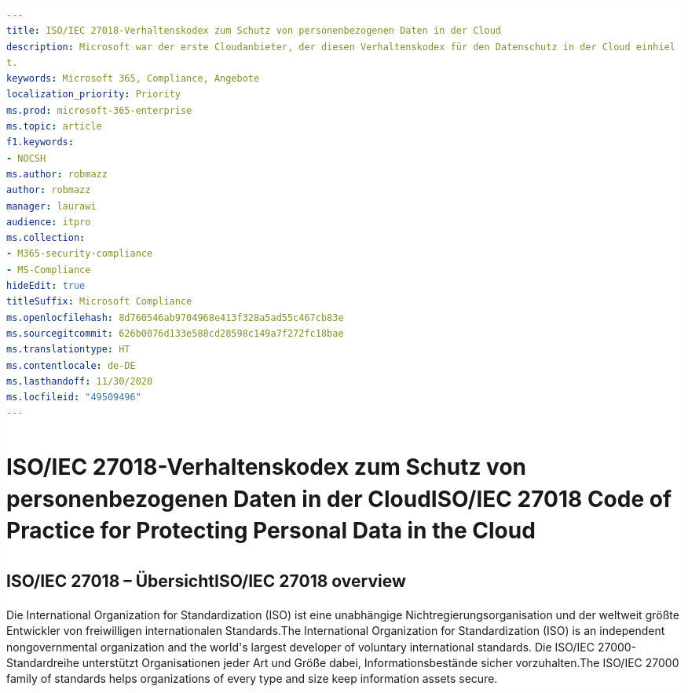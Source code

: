 ```yaml
---
title: ISO/IEC 27018-Verhaltenskodex zum Schutz von personenbezogenen Daten in der Cloud
description: Microsoft war der erste Cloudanbieter, der diesen Verhaltenskodex für den Datenschutz in der Cloud einhielt.
keywords: Microsoft 365, Compliance, Angebote
localization_priority: Priority
ms.prod: microsoft-365-enterprise
ms.topic: article
f1.keywords:
- NOCSH
ms.author: robmazz
author: robmazz
manager: laurawi
audience: itpro
ms.collection:
- M365-security-compliance
- MS-Compliance
hideEdit: true
titleSuffix: Microsoft Compliance
ms.openlocfilehash: 8d760546ab9704968e413f328a5ad55c467cb83e
ms.sourcegitcommit: 626b0076d133e588cd28598c149a7f272fc18bae
ms.translationtype: HT
ms.contentlocale: de-DE
ms.lasthandoff: 11/30/2020
ms.locfileid: "49509496"
---
```

# <a name="isoiec-27018-code-of-practice-for-protecting-personal-data-in-the-cloud"></a><span data-ttu-id="1e53b-104">ISO/IEC 27018-Verhaltenskodex zum Schutz von personenbezogenen Daten in der Cloud</span><span class="sxs-lookup"><span data-stu-id="1e53b-104">ISO/IEC 27018 Code of Practice for Protecting Personal Data in the Cloud</span></span>

## <a name="isoiec-27018-overview"></a><span data-ttu-id="1e53b-105">ISO/IEC 27018 – Übersicht</span><span class="sxs-lookup"><span data-stu-id="1e53b-105">ISO/IEC 27018 overview</span></span>

<span data-ttu-id="1e53b-106">Die International Organization for Standardization (ISO) ist eine unabhängige Nichtregierungsorganisation und der weltweit größte Entwickler von freiwilligen internationalen Standards.</span><span class="sxs-lookup"><span data-stu-id="1e53b-106">The International Organization for Standardization (ISO) is an independent nongovernmental organization and the world's largest developer of voluntary international standards.</span></span> <span data-ttu-id="1e53b-107">Die ISO/IEC 27000-Standardreihe unterstützt Organisationen jeder Art und Größe dabei, Informationsbestände sicher vorzuhalten.</span><span class="sxs-lookup"><span data-stu-id="1e53b-107">The ISO/IEC 27000 family of standards helps organizations of every type and size keep information assets secure.</span></span>
